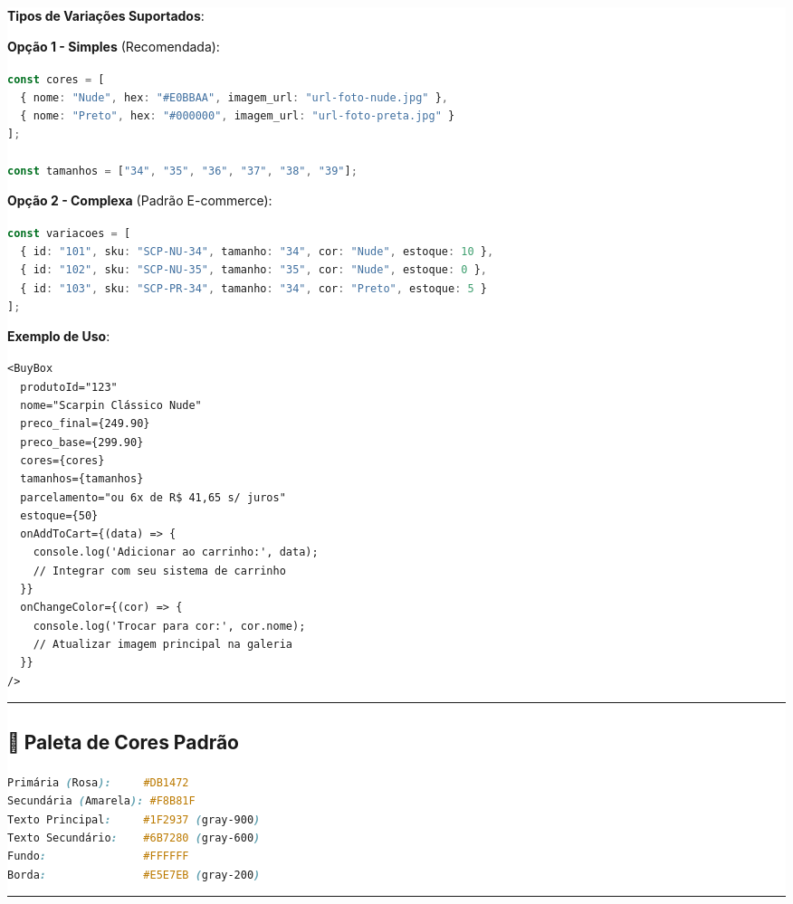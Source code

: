 **Tipos de Variações Suportados**:

**Opção 1 - Simples** (Recomendada):
```typescript
const cores = [
  { nome: "Nude", hex: "#E0BBAA", imagem_url: "url-foto-nude.jpg" },
  { nome: "Preto", hex: "#000000", imagem_url: "url-foto-preta.jpg" }
];

const tamanhos = ["34", "35", "36", "37", "38", "39"];
```

**Opção 2 - Complexa** (Padrão E-commerce):
```typescript
const variacoes = [
  { id: "101", sku: "SCP-NU-34", tamanho: "34", cor: "Nude", estoque: 10 },
  { id: "102", sku: "SCP-NU-35", tamanho: "35", cor: "Nude", estoque: 0 },
  { id: "103", sku: "SCP-PR-34", tamanho: "34", cor: "Preto", estoque: 5 }
];
```

**Exemplo de Uso**:
```tsx
<BuyBox
  produtoId="123"
  nome="Scarpin Clássico Nude"
  preco_final={249.90}
  preco_base={299.90}
  cores={cores}
  tamanhos={tamanhos}
  parcelamento="ou 6x de R$ 41,65 s/ juros"
  estoque={50}
  onAddToCart={(data) => {
    console.log('Adicionar ao carrinho:', data);
    // Integrar com seu sistema de carrinho
  }}
  onChangeColor={(cor) => {
    console.log('Trocar para cor:', cor.nome);
    // Atualizar imagem principal na galeria
  }}
/>
```

---

## 🎨 Paleta de Cores Padrão

```css
Primária (Rosa):     #DB1472
Secundária (Amarela): #F8B81F
Texto Principal:     #1F2937 (gray-900)
Texto Secundário:    #6B7280 (gray-600)
Fundo:               #FFFFFF
Borda:               #E5E7EB (gray-200)
```

---